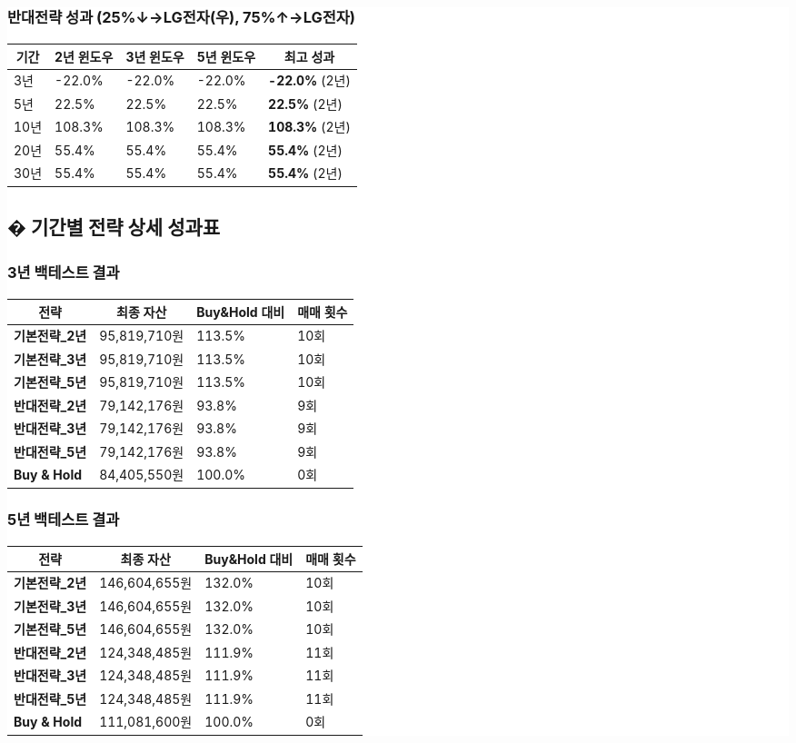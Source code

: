 
### 반대전략 성과 (25%↓→LG전자(우), 75%↑→LG전자)

| 기간 | 2년 윈도우 | 3년 윈도우 | 5년 윈도우 | 최고 성과 |
|------|-----------|-----------|-----------|----------|
| 3년 | -22.0% | -22.0% | -22.0% | **-22.0%** (2년) |
| 5년 | 22.5% | 22.5% | 22.5% | **22.5%** (2년) |
| 10년 | 108.3% | 108.3% | 108.3% | **108.3%** (2년) |
| 20년 | 55.4% | 55.4% | 55.4% | **55.4%** (2년) |
| 30년 | 55.4% | 55.4% | 55.4% | **55.4%** (2년) |


## � **기간별 전략 상세 성과표**


### 3년 백테스트 결과

| 전략 | 최종 자산 | Buy&Hold 대비 | 매매 횟수 |
|------|-----------|---------------|----------|
| **기본전략_2년** | 95,819,710원 | 113.5% | 10회 |
| **기본전략_3년** | 95,819,710원 | 113.5% | 10회 |
| **기본전략_5년** | 95,819,710원 | 113.5% | 10회 |
| **반대전략_2년** | 79,142,176원 | 93.8% | 9회 |
| **반대전략_3년** | 79,142,176원 | 93.8% | 9회 |
| **반대전략_5년** | 79,142,176원 | 93.8% | 9회 |
| **Buy & Hold** | 84,405,550원 | 100.0% | 0회 |

### 5년 백테스트 결과

| 전략 | 최종 자산 | Buy&Hold 대비 | 매매 횟수 |
|------|-----------|---------------|----------|
| **기본전략_2년** | 146,604,655원 | 132.0% | 10회 |
| **기본전략_3년** | 146,604,655원 | 132.0% | 10회 |
| **기본전략_5년** | 146,604,655원 | 132.0% | 10회 |
| **반대전략_2년** | 124,348,485원 | 111.9% | 11회 |
| **반대전략_3년** | 124,348,485원 | 111.9% | 11회 |
| **반대전략_5년** | 124,348,485원 | 111.9% | 11회 |
| **Buy & Hold** | 111,081,600원 | 100.0% | 0회 |
